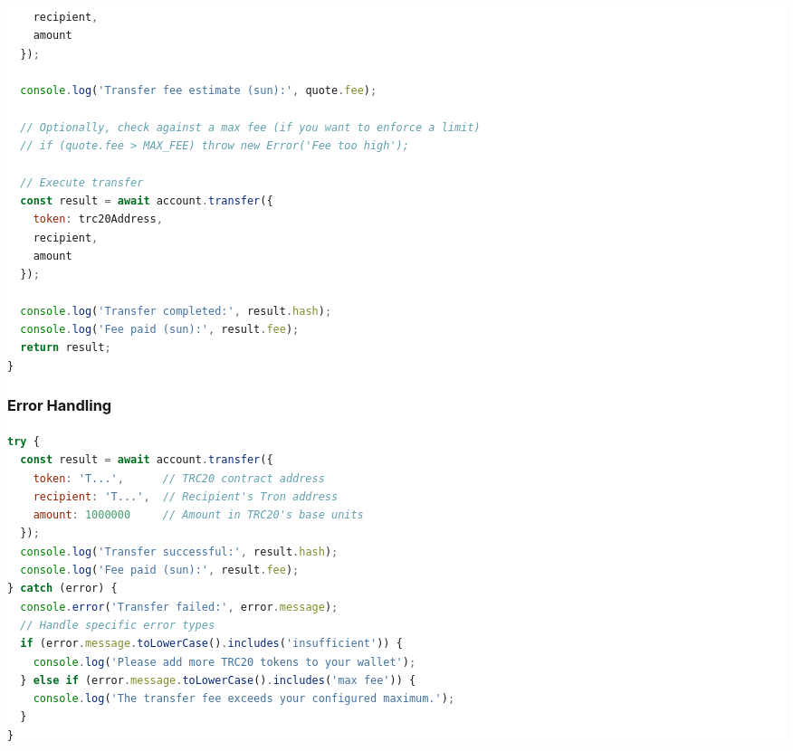 ```javascript
    recipient,
    amount
  });

  console.log('Transfer fee estimate (sun):', quote.fee);

  // Optionally, check against a max fee (if you want to enforce a limit)
  // if (quote.fee > MAX_FEE) throw new Error('Fee too high');

  // Execute transfer
  const result = await account.transfer({
    token: trc20Address,
    recipient,
    amount
  });

  console.log('Transfer completed:', result.hash);
  console.log('Fee paid (sun):', result.fee);
  return result;
}
```

### Error Handling

```javascript
try {
  const result = await account.transfer({
    token: 'T...',      // TRC20 contract address
    recipient: 'T...',  // Recipient's Tron address
    amount: 1000000     // Amount in TRC20's base units
  });
  console.log('Transfer successful:', result.hash);
  console.log('Fee paid (sun):', result.fee);
} catch (error) {
  console.error('Transfer failed:', error.message);
  // Handle specific error types
  if (error.message.toLowerCase().includes('insufficient')) {
    console.log('Please add more TRC20 tokens to your wallet');
  } else if (error.message.toLowerCase().includes('max fee')) {
    console.log('The transfer fee exceeds your configured maximum.');
  }
}
``` 
